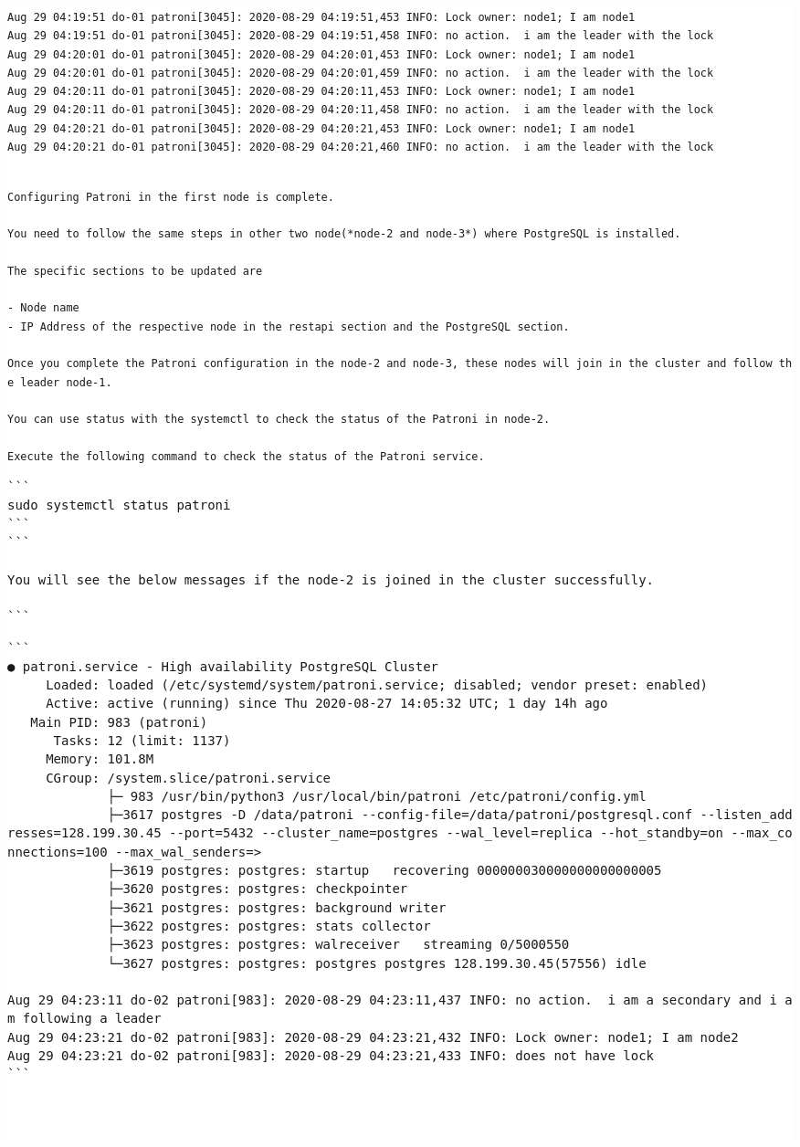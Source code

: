 ```
Aug 29 04:19:51 do-01 patroni[3045]: 2020-08-29 04:19:51,453 INFO: Lock owner: node1; I am node1
Aug 29 04:19:51 do-01 patroni[3045]: 2020-08-29 04:19:51,458 INFO: no action.  i am the leader with the lock
Aug 29 04:20:01 do-01 patroni[3045]: 2020-08-29 04:20:01,453 INFO: Lock owner: node1; I am node1
Aug 29 04:20:01 do-01 patroni[3045]: 2020-08-29 04:20:01,459 INFO: no action.  i am the leader with the lock
Aug 29 04:20:11 do-01 patroni[3045]: 2020-08-29 04:20:11,453 INFO: Lock owner: node1; I am node1
Aug 29 04:20:11 do-01 patroni[3045]: 2020-08-29 04:20:11,458 INFO: no action.  i am the leader with the lock
Aug 29 04:20:21 do-01 patroni[3045]: 2020-08-29 04:20:21,453 INFO: Lock owner: node1; I am node1
Aug 29 04:20:21 do-01 patroni[3045]: 2020-08-29 04:20:21,460 INFO: no action.  i am the leader with the lock
```
```

Configuring Patroni in the first node is complete.

You need to follow the same steps in other two node(*node-2 and node-3*) where PostgreSQL is installed.

The specific sections to be updated are

- Node name
- IP Address of the respective node in the restapi section and the PostgreSQL section.

Once you complete the Patroni configuration in the node-2 and node-3, these nodes will join in the cluster and follow the leader node-1.

You can use status with the systemctl to check the status of the Patroni in node-2.

Execute the following command to check the status of the Patroni service.

```
<pre class="wp-block-code">```
sudo systemctl status patroni
```
```

You will see the below messages if the node-2 is joined in the cluster successfully.

```
<pre class="wp-block-code config">```
● patroni.service - High availability PostgreSQL Cluster
     Loaded: loaded (/etc/systemd/system/patroni.service; disabled; vendor preset: enabled)
     Active: active (running) since Thu 2020-08-27 14:05:32 UTC; 1 day 14h ago
   Main PID: 983 (patroni)
      Tasks: 12 (limit: 1137)
     Memory: 101.8M
     CGroup: /system.slice/patroni.service
             ├─ 983 /usr/bin/python3 /usr/local/bin/patroni /etc/patroni/config.yml
             ├─3617 postgres -D /data/patroni --config-file=/data/patroni/postgresql.conf --listen_addresses=128.199.30.45 --port=5432 --cluster_name=postgres --wal_level=replica --hot_standby=on --max_connections=100 --max_wal_senders=>
             ├─3619 postgres: postgres: startup   recovering 000000030000000000000005
             ├─3620 postgres: postgres: checkpointer
             ├─3621 postgres: postgres: background writer
             ├─3622 postgres: postgres: stats collector
             ├─3623 postgres: postgres: walreceiver   streaming 0/5000550
             └─3627 postgres: postgres: postgres postgres 128.199.30.45(57556) idle

Aug 29 04:23:11 do-02 patroni[983]: 2020-08-29 04:23:11,437 INFO: no action.  i am a secondary and i am following a leader
Aug 29 04:23:21 do-02 patroni[983]: 2020-08-29 04:23:21,432 INFO: Lock owner: node1; I am node2
Aug 29 04:23:21 do-02 patroni[983]: 2020-08-29 04:23:21,433 INFO: does not have lock
```
